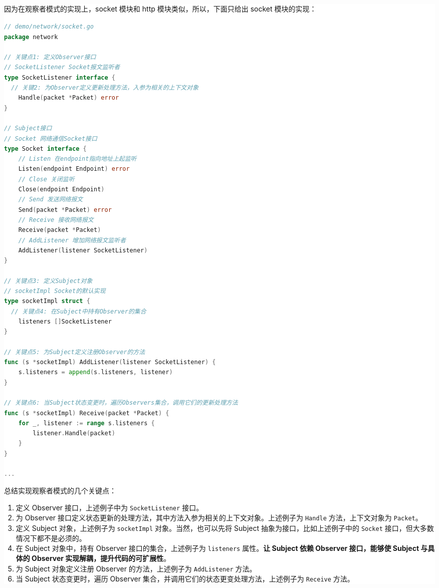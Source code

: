 因为在观察者模式的实现上，socket 模块和 http 模块类似，所以，下面只给出 socket 模块的实现：

```go
// demo/network/socket.go
package network

// 关键点1: 定义Observer接口
// SocketListener Socket报文监听者
type SocketListener interface {
  // 关键2: 为Observer定义更新处理方法，入参为相关的上下文对象
	Handle(packet *Packet) error
}

// Subject接口
// Socket 网络通信Socket接口
type Socket interface {
	// Listen 在endpoint指向地址上起监听
	Listen(endpoint Endpoint) error
	// Close 关闭监听
	Close(endpoint Endpoint)
	// Send 发送网络报文
	Send(packet *Packet) error
	// Receive 接收网络报文
	Receive(packet *Packet)
	// AddListener 增加网络报文监听者
	AddListener(listener SocketListener)
}

// 关键点3: 定义Subject对象
// socketImpl Socket的默认实现
type socketImpl struct {
  // 关键点4: 在Subject中持有Observer的集合
	listeners []SocketListener
}

// 关键点5: 为Subject定义注册Observer的方法
func (s *socketImpl) AddListener(listener SocketListener) {
	s.listeners = append(s.listeners, listener)
}

// 关键点6: 当Subject状态变更时，遍历Observers集合，调用它们的更新处理方法
func (s *socketImpl) Receive(packet *Packet) {
	for _, listener := range s.listeners {
		listener.Handle(packet)
	}
}

...
```

总结实现观察者模式的几个关键点：

1. 定义 Observer 接口，上述例子中为 `SocketListener` 接口。
2. 为 Observer 接口定义状态更新的处理方法，其中方法入参为相关的上下文对象。上述例子为 `Handle` 方法，上下文对象为 `Packet`。
3. 定义 Subject 对象，上述例子为 `socketImpl` 对象。当然，也可以先将 Subject 抽象为接口，比如上述例子中的 `Socket` 接口，但大多数情况下都不是必须的。
4. 在 Subject 对象中，持有 Observer 接口的集合，上述例子为 `listeners` 属性。**让 Subject 依赖 Observer 接口，能够使 Subject 与具体的 Observer 实现解耦，提升代码的可扩展性**。
5. 为 Subject 对象定义注册 Observer 的方法，上述例子为 `AddListener` 方法。
6. 当 Subject 状态变更时，遍历 Observer 集合，并调用它们的状态更变处理方法，上述例子为 `Receive` 方法。
